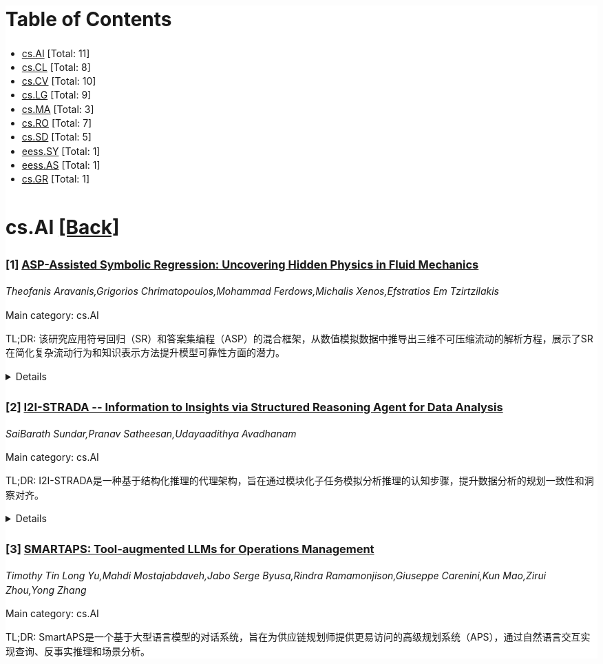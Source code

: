 <div id=toc></div>

# Table of Contents

- [cs.AI](#cs.AI) [Total: 11]
- [cs.CL](#cs.CL) [Total: 8]
- [cs.CV](#cs.CV) [Total: 10]
- [cs.LG](#cs.LG) [Total: 9]
- [cs.MA](#cs.MA) [Total: 3]
- [cs.RO](#cs.RO) [Total: 7]
- [cs.SD](#cs.SD) [Total: 5]
- [eess.SY](#eess.SY) [Total: 1]
- [eess.AS](#eess.AS) [Total: 1]
- [cs.GR](#cs.GR) [Total: 1]


<div id='cs.AI'></div>

# cs.AI [[Back]](#toc)

### [1] [ASP-Assisted Symbolic Regression: Uncovering Hidden Physics in Fluid Mechanics](https://arxiv.org/abs/2507.17777)
*Theofanis Aravanis,Grigorios Chrimatopoulos,Mohammad Ferdows,Michalis Xenos,Efstratios Em Tzirtzilakis*

Main category: cs.AI

TL;DR: 该研究应用符号回归（SR）和答案集编程（ASP）的混合框架，从数值模拟数据中推导出三维不可压缩流动的解析方程，展示了SR在简化复杂流动行为和知识表示方法提升模型可靠性方面的潜力。


<details><summary>Details</summary></details>


### [2] [I2I-STRADA -- Information to Insights via Structured Reasoning Agent for Data Analysis](https://arxiv.org/abs/2507.17874)
*SaiBarath Sundar,Pranav Satheesan,Udayaadithya Avadhanam*

Main category: cs.AI

TL;DR: I2I-STRADA是一种基于结构化推理的代理架构，旨在通过模块化子任务模拟分析推理的认知步骤，提升数据分析的规划一致性和洞察对齐。


<details><summary>Details</summary></details>


### [3] [SMARTAPS: Tool-augmented LLMs for Operations Management](https://arxiv.org/abs/2507.17927)
*Timothy Tin Long Yu,Mahdi Mostajabdaveh,Jabo Serge Byusa,Rindra Ramamonjison,Giuseppe Carenini,Kun Mao,Zirui Zhou,Yong Zhang*

Main category: cs.AI

TL;DR: SmartAPS是一个基于大型语言模型的对话系统，旨在为供应链规划师提供更易访问的高级规划系统（APS），通过自然语言交互实现查询、反事实推理和场景分析。
